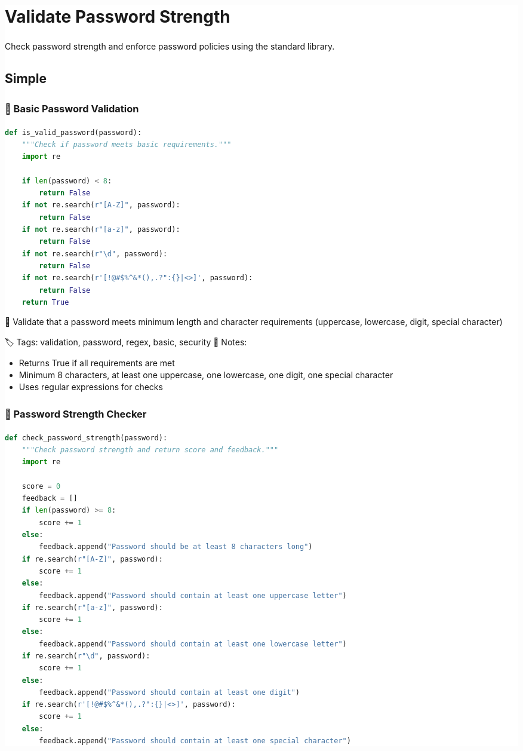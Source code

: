 # Validate Password Strength

Check password strength and enforce password policies using the standard library.

## Simple

### 🧩 Basic Password Validation

```python
def is_valid_password(password):
    """Check if password meets basic requirements."""
    import re

    if len(password) < 8:
        return False
    if not re.search(r"[A-Z]", password):
        return False
    if not re.search(r"[a-z]", password):
        return False
    if not re.search(r"\d", password):
        return False
    if not re.search(r'[!@#$%^&*(),.?":{}|<>]', password):
        return False
    return True
```

📂 Validate that a password meets minimum length and character requirements (uppercase, lowercase, digit, special character)

🏷️ Tags: validation, password, regex, basic, security
📝 Notes:
- Returns True if all requirements are met
- Minimum 8 characters, at least one uppercase, one lowercase, one digit, one special character
- Uses regular expressions for checks

### 🧩 Password Strength Checker

```python
def check_password_strength(password):
    """Check password strength and return score and feedback."""
    import re

    score = 0
    feedback = []
    if len(password) >= 8:
        score += 1
    else:
        feedback.append("Password should be at least 8 characters long")
    if re.search(r"[A-Z]", password):
        score += 1
    else:
        feedback.append("Password should contain at least one uppercase letter")
    if re.search(r"[a-z]", password):
        score += 1
    else:
        feedback.append("Password should contain at least one lowercase letter")
    if re.search(r"\d", password):
        score += 1
    else:
        feedback.append("Password should contain at least one digit")
    if re.search(r'[!@#$%^&*(),.?":{}|<>]', password):
        score += 1
    else:
        feedback.append("Password should contain at least one special character")
```